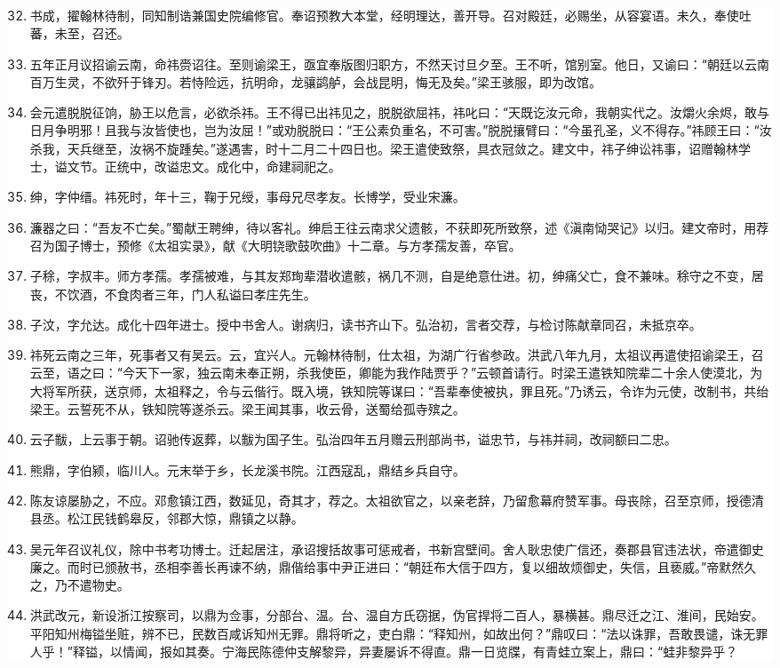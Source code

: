 32. <span id="列传第一百七十七_忠义一-花云硃文逊_许瑗等_王恺_孙炎王道同_硃文刚_牟鲁裴源硃显忠_王均谅等_王纲子彦达_王祎吴云_熊鼎_易绍宗_琴彭陈汝石等_皇甫斌子弼_吴贵等_张瑛熊尚初等_王祯_万琛王祐_周宪子干_杨忠李睿等吴景王源_冯杰_孙玺等_霍恩段豸_张汝舟等_孙燧_许逵_黄宏马思聪_宋以方万木_郑山_赵楠等-32"></span>
书成，擢翰林待制，同知制诰兼国史院编修官。奉诏预教大本堂，经明理达，善开导。召对殿廷，必赐坐，从容宴语。未久，奉使吐蕃，未至，召还。

33. <span id="列传第一百七十七_忠义一-花云硃文逊_许瑗等_王恺_孙炎王道同_硃文刚_牟鲁裴源硃显忠_王均谅等_王纲子彦达_王祎吴云_熊鼎_易绍宗_琴彭陈汝石等_皇甫斌子弼_吴贵等_张瑛熊尚初等_王祯_万琛王祐_周宪子干_杨忠李睿等吴景王源_冯杰_孙玺等_霍恩段豸_张汝舟等_孙燧_许逵_黄宏马思聪_宋以方万木_郑山_赵楠等-33"></span>
五年正月议招谕云南，命祎赍诏往。至则谕梁王，亟宜奉版图归职方，不然天讨旦夕至。王不听，馆别室。他日，又谕曰：“朝廷以云南百万生灵，不欲歼于锋刃。若恃险远，抗明命，龙骧鹢舻，会战昆明，悔无及矣。”梁王骇服，即为改馆。

34. <span id="列传第一百七十七_忠义一-花云硃文逊_许瑗等_王恺_孙炎王道同_硃文刚_牟鲁裴源硃显忠_王均谅等_王纲子彦达_王祎吴云_熊鼎_易绍宗_琴彭陈汝石等_皇甫斌子弼_吴贵等_张瑛熊尚初等_王祯_万琛王祐_周宪子干_杨忠李睿等吴景王源_冯杰_孙玺等_霍恩段豸_张汝舟等_孙燧_许逵_黄宏马思聪_宋以方万木_郑山_赵楠等-34"></span>
会元遣脱脱征饷，胁王以危言，必欲杀祎。王不得已出祎见之，脱脱欲屈祎，祎叱曰：“天既讫汝元命，我朝实代之。汝爝火余烬，敢与日月争明邪！且我与汝皆使也，岂为汝屈！”或劝脱脱曰：“王公素负重名，不可害。”脱脱攘臂曰：“今虽孔圣，义不得存。”祎顾王曰：“汝杀我，天兵继至，汝祸不旋踵矣。”遂遇害，时十二月二十四日也。梁王遣使致祭，具衣冠敛之。建文中，祎子绅讼祎事，诏赠翰林学士，谥文节。正统中，改谥忠文。成化中，命建祠祀之。

35. <span id="列传第一百七十七_忠义一-花云硃文逊_许瑗等_王恺_孙炎王道同_硃文刚_牟鲁裴源硃显忠_王均谅等_王纲子彦达_王祎吴云_熊鼎_易绍宗_琴彭陈汝石等_皇甫斌子弼_吴贵等_张瑛熊尚初等_王祯_万琛王祐_周宪子干_杨忠李睿等吴景王源_冯杰_孙玺等_霍恩段豸_张汝舟等_孙燧_许逵_黄宏马思聪_宋以方万木_郑山_赵楠等-35"></span>
绅，字仲缙。祎死时，年十三，鞠于兄绶，事母兄尽孝友。长博学，受业宋濂。

36. <span id="列传第一百七十七_忠义一-花云硃文逊_许瑗等_王恺_孙炎王道同_硃文刚_牟鲁裴源硃显忠_王均谅等_王纲子彦达_王祎吴云_熊鼎_易绍宗_琴彭陈汝石等_皇甫斌子弼_吴贵等_张瑛熊尚初等_王祯_万琛王祐_周宪子干_杨忠李睿等吴景王源_冯杰_孙玺等_霍恩段豸_张汝舟等_孙燧_许逵_黄宏马思聪_宋以方万木_郑山_赵楠等-36"></span>
濂器之曰：“吾友不亡矣。”蜀献王聘绅，待以客礼。绅启王往云南求父遗骸，不获即死所致祭，述《滇南恸哭记》以归。建文帝时，用荐召为国子博士，预修《太祖实录》，献《大明铙歌鼓吹曲》十二章。与方孝孺友善，卒官。

37. <span id="列传第一百七十七_忠义一-花云硃文逊_许瑗等_王恺_孙炎王道同_硃文刚_牟鲁裴源硃显忠_王均谅等_王纲子彦达_王祎吴云_熊鼎_易绍宗_琴彭陈汝石等_皇甫斌子弼_吴贵等_张瑛熊尚初等_王祯_万琛王祐_周宪子干_杨忠李睿等吴景王源_冯杰_孙玺等_霍恩段豸_张汝舟等_孙燧_许逵_黄宏马思聪_宋以方万木_郑山_赵楠等-37"></span>
子稌，字叔丰。师方孝孺。孝孺被难，与其友郑珣辈潜收遣骸，祸几不测，自是绝意仕进。初，绅痛父亡，食不兼味。稌守之不变，居丧，不饮酒，不食肉者三年，门人私谥曰孝庄先生。

38. <span id="列传第一百七十七_忠义一-花云硃文逊_许瑗等_王恺_孙炎王道同_硃文刚_牟鲁裴源硃显忠_王均谅等_王纲子彦达_王祎吴云_熊鼎_易绍宗_琴彭陈汝石等_皇甫斌子弼_吴贵等_张瑛熊尚初等_王祯_万琛王祐_周宪子干_杨忠李睿等吴景王源_冯杰_孙玺等_霍恩段豸_张汝舟等_孙燧_许逵_黄宏马思聪_宋以方万木_郑山_赵楠等-38"></span>
子汶，字允达。成化十四年进士。授中书舍人。谢病归，读书齐山下。弘治初，言者交荐，与检讨陈献章同召，未抵京卒。

39. <span id="列传第一百七十七_忠义一-花云硃文逊_许瑗等_王恺_孙炎王道同_硃文刚_牟鲁裴源硃显忠_王均谅等_王纲子彦达_王祎吴云_熊鼎_易绍宗_琴彭陈汝石等_皇甫斌子弼_吴贵等_张瑛熊尚初等_王祯_万琛王祐_周宪子干_杨忠李睿等吴景王源_冯杰_孙玺等_霍恩段豸_张汝舟等_孙燧_许逵_黄宏马思聪_宋以方万木_郑山_赵楠等-39"></span>
祎死云南之三年，死事者又有吴云。云，宜兴人。元翰林待制，仕太祖，为湖广行省参政。洪武八年九月，太祖议再遣使招谕梁王，召云至，语之曰：“今天下一家，独云南未奉正朔，杀我使臣，卿能为我作陆贾乎？”云顿首请行。时梁王遣铁知院辈二十余人使漠北，为大将军所获，送京师，太祖释之，令与云偕行。既入境，铁知院等谋曰：“吾辈奉使被执，罪且死。”乃诱云，令诈为元使，改制书，共绐梁王。云誓死不从，铁知院等遂杀云。梁王闻其事，收云骨，送蜀给孤寺殡之。

40. <span id="列传第一百七十七_忠义一-花云硃文逊_许瑗等_王恺_孙炎王道同_硃文刚_牟鲁裴源硃显忠_王均谅等_王纲子彦达_王祎吴云_熊鼎_易绍宗_琴彭陈汝石等_皇甫斌子弼_吴贵等_张瑛熊尚初等_王祯_万琛王祐_周宪子干_杨忠李睿等吴景王源_冯杰_孙玺等_霍恩段豸_张汝舟等_孙燧_许逵_黄宏马思聪_宋以方万木_郑山_赵楠等-40"></span>
云子黻，上云事于朝。诏驰传返葬，以黻为国子生。弘治四年五月赠云刑部尚书，谥忠节，与祎并祠，改祠额曰二忠。

41. <span id="列传第一百七十七_忠义一-花云硃文逊_许瑗等_王恺_孙炎王道同_硃文刚_牟鲁裴源硃显忠_王均谅等_王纲子彦达_王祎吴云_熊鼎_易绍宗_琴彭陈汝石等_皇甫斌子弼_吴贵等_张瑛熊尚初等_王祯_万琛王祐_周宪子干_杨忠李睿等吴景王源_冯杰_孙玺等_霍恩段豸_张汝舟等_孙燧_许逵_黄宏马思聪_宋以方万木_郑山_赵楠等-41"></span>
熊鼎，字伯颍，临川人。元末举于乡，长龙溪书院。江西寇乱，鼎结乡兵自守。

42. <span id="列传第一百七十七_忠义一-花云硃文逊_许瑗等_王恺_孙炎王道同_硃文刚_牟鲁裴源硃显忠_王均谅等_王纲子彦达_王祎吴云_熊鼎_易绍宗_琴彭陈汝石等_皇甫斌子弼_吴贵等_张瑛熊尚初等_王祯_万琛王祐_周宪子干_杨忠李睿等吴景王源_冯杰_孙玺等_霍恩段豸_张汝舟等_孙燧_许逵_黄宏马思聪_宋以方万木_郑山_赵楠等-42"></span>
陈友谅屡胁之，不应。邓愈镇江西，数延见，奇其才，荐之。太祖欲官之，以亲老辞，乃留愈幕府赞军事。母丧除，召至京师，授德清县丞。松江民钱鹤皋反，邻郡大惊，鼎镇之以静。

43. <span id="列传第一百七十七_忠义一-花云硃文逊_许瑗等_王恺_孙炎王道同_硃文刚_牟鲁裴源硃显忠_王均谅等_王纲子彦达_王祎吴云_熊鼎_易绍宗_琴彭陈汝石等_皇甫斌子弼_吴贵等_张瑛熊尚初等_王祯_万琛王祐_周宪子干_杨忠李睿等吴景王源_冯杰_孙玺等_霍恩段豸_张汝舟等_孙燧_许逵_黄宏马思聪_宋以方万木_郑山_赵楠等-43"></span>
吴元年召议礼仪，除中书考功博士。迁起居注，承诏搜括故事可惩戒者，书新宫壁间。舍人耿忠使广信还，奏郡县官违法状，帝遣御史廉之。而时已颁赦书，丞相李善长再谏不纳，鼎偕给事中尹正进曰：“朝廷布大信于四方，复以细故烦御史，失信，且亵威。”帝默然久之，乃不遣物史。

44. <span id="列传第一百七十七_忠义一-花云硃文逊_许瑗等_王恺_孙炎王道同_硃文刚_牟鲁裴源硃显忠_王均谅等_王纲子彦达_王祎吴云_熊鼎_易绍宗_琴彭陈汝石等_皇甫斌子弼_吴贵等_张瑛熊尚初等_王祯_万琛王祐_周宪子干_杨忠李睿等吴景王源_冯杰_孙玺等_霍恩段豸_张汝舟等_孙燧_许逵_黄宏马思聪_宋以方万木_郑山_赵楠等-44"></span>
洪武改元，新设浙江按察司，以鼎为佥事，分部台、温。台、温自方氏窃据，伪官捍将二百人，暴横甚。鼎尽迁之江、淮间，民始安。平阳知州梅镒坐赃，辨不已，民数百咸诉知州无罪。鼎将听之，吏白鼎：“释知州，如故出何？”鼎叹曰：“法以诛罪，吾敢畏谴，诛无罪人乎！”释镒，以情闻，报如其奏。宁海民陈德仲支解黎异，异妻屡诉不得直。鼎一日览牒，有青蛙立案上，鼎曰：“蛙非黎异乎？
